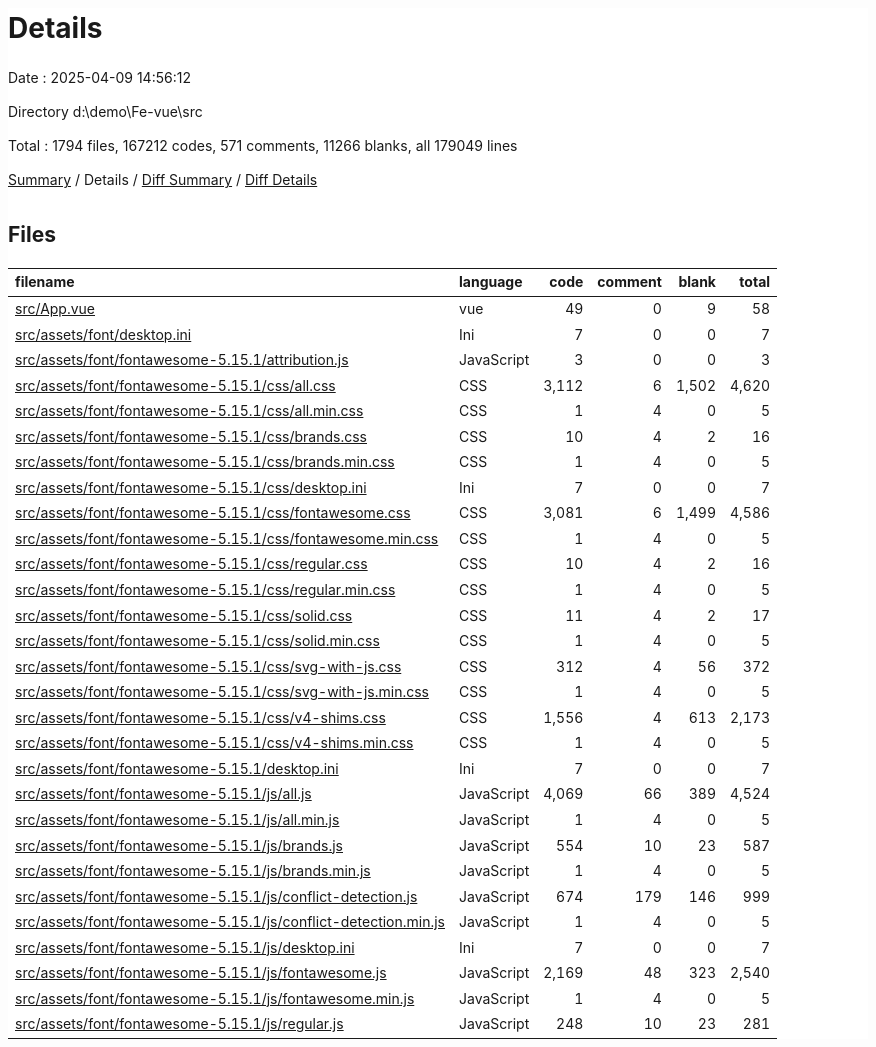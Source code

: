 # Details

Date : 2025-04-09 14:56:12

Directory d:\\demo\\Fe-vue\\src

Total : 1794 files,  167212 codes, 571 comments, 11266 blanks, all 179049 lines

[Summary](results.md) / Details / [Diff Summary](diff.md) / [Diff Details](diff-details.md)

## Files
| filename | language | code | comment | blank | total |
| :--- | :--- | ---: | ---: | ---: | ---: |
| [src/App.vue](/src/App.vue) | vue | 49 | 0 | 9 | 58 |
| [src/assets/font/desktop.ini](/src/assets/font/desktop.ini) | Ini | 7 | 0 | 0 | 7 |
| [src/assets/font/fontawesome-5.15.1/attribution.js](/src/assets/font/fontawesome-5.15.1/attribution.js) | JavaScript | 3 | 0 | 0 | 3 |
| [src/assets/font/fontawesome-5.15.1/css/all.css](/src/assets/font/fontawesome-5.15.1/css/all.css) | CSS | 3,112 | 6 | 1,502 | 4,620 |
| [src/assets/font/fontawesome-5.15.1/css/all.min.css](/src/assets/font/fontawesome-5.15.1/css/all.min.css) | CSS | 1 | 4 | 0 | 5 |
| [src/assets/font/fontawesome-5.15.1/css/brands.css](/src/assets/font/fontawesome-5.15.1/css/brands.css) | CSS | 10 | 4 | 2 | 16 |
| [src/assets/font/fontawesome-5.15.1/css/brands.min.css](/src/assets/font/fontawesome-5.15.1/css/brands.min.css) | CSS | 1 | 4 | 0 | 5 |
| [src/assets/font/fontawesome-5.15.1/css/desktop.ini](/src/assets/font/fontawesome-5.15.1/css/desktop.ini) | Ini | 7 | 0 | 0 | 7 |
| [src/assets/font/fontawesome-5.15.1/css/fontawesome.css](/src/assets/font/fontawesome-5.15.1/css/fontawesome.css) | CSS | 3,081 | 6 | 1,499 | 4,586 |
| [src/assets/font/fontawesome-5.15.1/css/fontawesome.min.css](/src/assets/font/fontawesome-5.15.1/css/fontawesome.min.css) | CSS | 1 | 4 | 0 | 5 |
| [src/assets/font/fontawesome-5.15.1/css/regular.css](/src/assets/font/fontawesome-5.15.1/css/regular.css) | CSS | 10 | 4 | 2 | 16 |
| [src/assets/font/fontawesome-5.15.1/css/regular.min.css](/src/assets/font/fontawesome-5.15.1/css/regular.min.css) | CSS | 1 | 4 | 0 | 5 |
| [src/assets/font/fontawesome-5.15.1/css/solid.css](/src/assets/font/fontawesome-5.15.1/css/solid.css) | CSS | 11 | 4 | 2 | 17 |
| [src/assets/font/fontawesome-5.15.1/css/solid.min.css](/src/assets/font/fontawesome-5.15.1/css/solid.min.css) | CSS | 1 | 4 | 0 | 5 |
| [src/assets/font/fontawesome-5.15.1/css/svg-with-js.css](/src/assets/font/fontawesome-5.15.1/css/svg-with-js.css) | CSS | 312 | 4 | 56 | 372 |
| [src/assets/font/fontawesome-5.15.1/css/svg-with-js.min.css](/src/assets/font/fontawesome-5.15.1/css/svg-with-js.min.css) | CSS | 1 | 4 | 0 | 5 |
| [src/assets/font/fontawesome-5.15.1/css/v4-shims.css](/src/assets/font/fontawesome-5.15.1/css/v4-shims.css) | CSS | 1,556 | 4 | 613 | 2,173 |
| [src/assets/font/fontawesome-5.15.1/css/v4-shims.min.css](/src/assets/font/fontawesome-5.15.1/css/v4-shims.min.css) | CSS | 1 | 4 | 0 | 5 |
| [src/assets/font/fontawesome-5.15.1/desktop.ini](/src/assets/font/fontawesome-5.15.1/desktop.ini) | Ini | 7 | 0 | 0 | 7 |
| [src/assets/font/fontawesome-5.15.1/js/all.js](/src/assets/font/fontawesome-5.15.1/js/all.js) | JavaScript | 4,069 | 66 | 389 | 4,524 |
| [src/assets/font/fontawesome-5.15.1/js/all.min.js](/src/assets/font/fontawesome-5.15.1/js/all.min.js) | JavaScript | 1 | 4 | 0 | 5 |
| [src/assets/font/fontawesome-5.15.1/js/brands.js](/src/assets/font/fontawesome-5.15.1/js/brands.js) | JavaScript | 554 | 10 | 23 | 587 |
| [src/assets/font/fontawesome-5.15.1/js/brands.min.js](/src/assets/font/fontawesome-5.15.1/js/brands.min.js) | JavaScript | 1 | 4 | 0 | 5 |
| [src/assets/font/fontawesome-5.15.1/js/conflict-detection.js](/src/assets/font/fontawesome-5.15.1/js/conflict-detection.js) | JavaScript | 674 | 179 | 146 | 999 |
| [src/assets/font/fontawesome-5.15.1/js/conflict-detection.min.js](/src/assets/font/fontawesome-5.15.1/js/conflict-detection.min.js) | JavaScript | 1 | 4 | 0 | 5 |
| [src/assets/font/fontawesome-5.15.1/js/desktop.ini](/src/assets/font/fontawesome-5.15.1/js/desktop.ini) | Ini | 7 | 0 | 0 | 7 |
| [src/assets/font/fontawesome-5.15.1/js/fontawesome.js](/src/assets/font/fontawesome-5.15.1/js/fontawesome.js) | JavaScript | 2,169 | 48 | 323 | 2,540 |
| [src/assets/font/fontawesome-5.15.1/js/fontawesome.min.js](/src/assets/font/fontawesome-5.15.1/js/fontawesome.min.js) | JavaScript | 1 | 4 | 0 | 5 |
| [src/assets/font/fontawesome-5.15.1/js/regular.js](/src/assets/font/fontawesome-5.15.1/js/regular.js) | JavaScript | 248 | 10 | 23 | 281 |